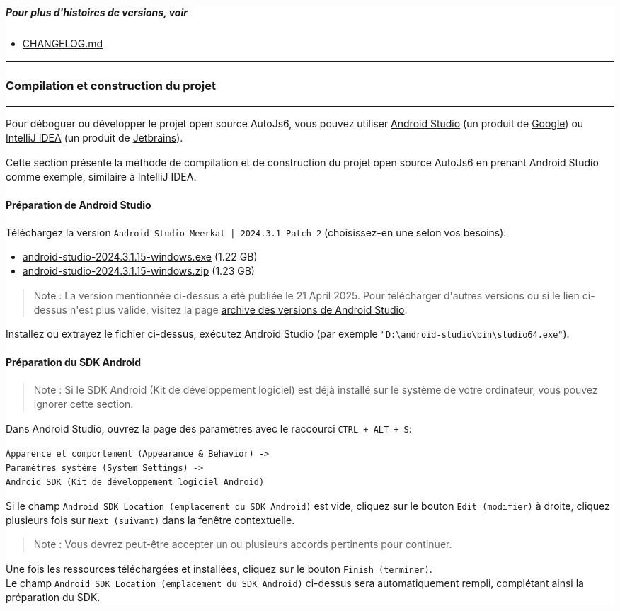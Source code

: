 ##### Pour plus d'histoires de versions, voir

* [CHANGELOG.md](http://project.autojs6.com/blob/master/app/src/main/assets-app/doc/CHANGELOG-fr.md)

******

### <a id="project-compilation-and-build"></a>Compilation et construction du projet

******

Pour déboguer ou développer le projet open source AutoJs6, vous pouvez utiliser [Android Studio](https://pro.autojs.org/) (un produit de [Google](https://www.google.com/)) ou [IntelliJ IDEA](https://www.jetbrains.com/idea/) (un produit de [Jetbrains](https://www.jetbrains.com/)).

Cette section présente la méthode de compilation et de construction du projet open source AutoJs6 en prenant Android Studio comme exemple, similaire à IntelliJ IDEA.

#### Préparation de Android Studio

Téléchargez la version `Android Studio Meerkat | 2024.3.1 Patch 2` (choisissez-en une selon vos besoins):

- [android-studio-2024.3.1.15-windows.exe](https://redirector.gvt1.com/edgedl/android/studio/install/2024.3.1.15/android-studio-2024.3.1.15-windows.exe) (1.22 GB)
- [android-studio-2024.3.1.15-windows.zip](https://redirector.gvt1.com/edgedl/android/studio/ide-zips/2024.3.1.15/android-studio-2024.3.1.15-windows.zip) (1.23 GB)

> Note : La version mentionnée ci-dessus a été publiée le 21 April 2025. Pour télécharger d'autres versions ou si le lien ci-dessus n'est plus valide, visitez la page [archive des versions de Android Studio](https://developer.android.com/studio/archive?hl=en).

Installez ou extrayez le fichier ci-dessus, exécutez Android Studio (par exemple `"D:\android-studio\bin\studio64.exe"`).

#### Préparation du SDK Android

> Note : Si le SDK Android (Kit de développement logiciel) est déjà installé sur le système de votre ordinateur, vous pouvez ignorer cette section.

Dans Android Studio, ouvrez la page des paramètres avec le raccourci `CTRL + ALT + S`:

```text
Apparence et comportement (Appearance & Behavior) -> 
Paramètres système (System Settings) -> 
Android SDK (Kit de développement logiciel Android)
```

Si le champ `Android SDK Location (emplacement du SDK Android)` est vide, cliquez sur le bouton `Edit (modifier)` à droite, cliquez plusieurs fois sur `Next (suivant)` dans la fenêtre contextuelle.

> Note : Vous devrez peut-être accepter un ou plusieurs accords pertinents pour continuer.

Une fois les ressources téléchargées et installées, cliquez sur le bouton `Finish (terminer)`.  
Le champ `Android SDK Location (emplacement du SDK Android)` ci-dessus sera automatiquement rempli, complétant ainsi la préparation du SDK.
